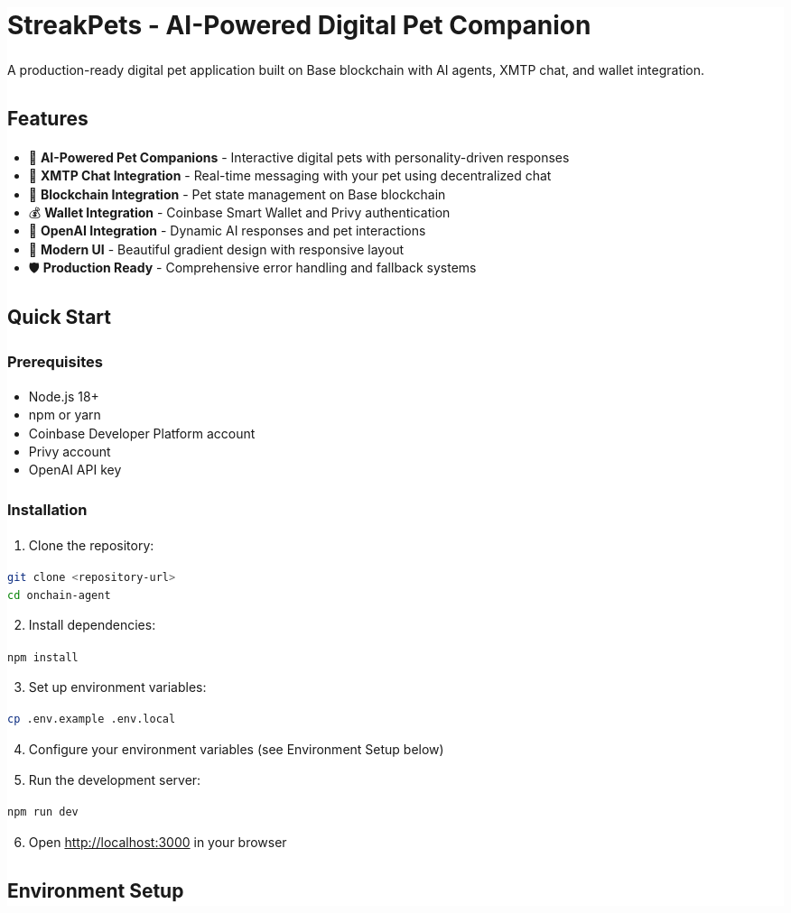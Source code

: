 # StreakPets - AI-Powered Digital Pet Companion

A production-ready digital pet application built on Base blockchain with AI agents, XMTP chat, and wallet integration.

## Features

- 🐾 **AI-Powered Pet Companions** - Interactive digital pets with personality-driven responses
- 💬 **XMTP Chat Integration** - Real-time messaging with your pet using decentralized chat
- 🔗 **Blockchain Integration** - Pet state management on Base blockchain
- 💰 **Wallet Integration** - Coinbase Smart Wallet and Privy authentication
- 🤖 **OpenAI Integration** - Dynamic AI responses and pet interactions
- 🎨 **Modern UI** - Beautiful gradient design with responsive layout
- 🛡️ **Production Ready** - Comprehensive error handling and fallback systems

## Quick Start

### Prerequisites

- Node.js 18+ 
- npm or yarn
- Coinbase Developer Platform account
- Privy account
- OpenAI API key

### Installation

1. Clone the repository:
```bash
git clone <repository-url>
cd onchain-agent
```

2. Install dependencies:
```bash
npm install
```

3. Set up environment variables:
```bash
cp .env.example .env.local
```

4. Configure your environment variables (see Environment Setup below)

5. Run the development server:
```bash
npm run dev
```

6. Open [http://localhost:3000](http://localhost:3000) in your browser

## Environment Setup
